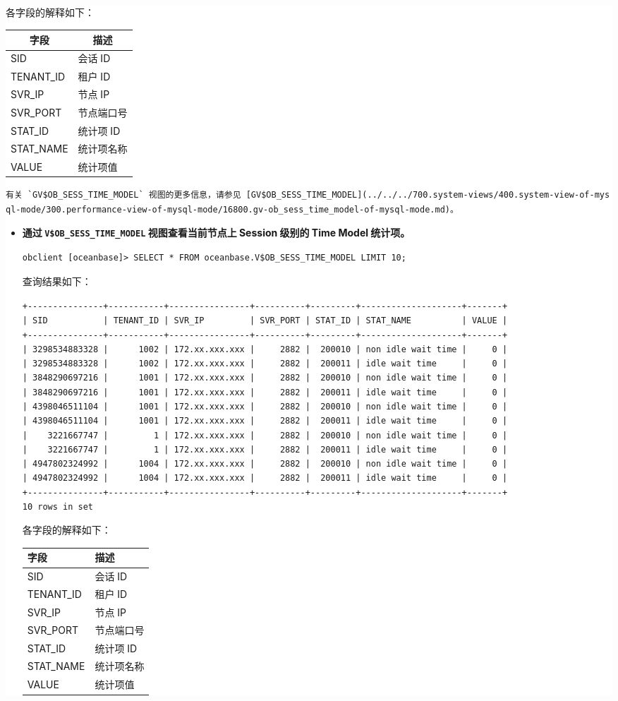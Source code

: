  各字段的解释如下：

  | **字段**  | **描述** |
  | --- | --- |
  | SID        |  会话 ID     |
  | TENANT_ID  |  租户 ID     |
  | SVR_IP     |  节点 IP       |
  | SVR_PORT   |  节点端口号        |
  | STAT_ID    |  统计项 ID         |
  | STAT_NAME  |  统计项名称       |
  | VALUE      |  统计项值        |

    有关 `GV$OB_SESS_TIME_MODEL` 视图的更多信息，请参见 [GV$OB_SESS_TIME_MODEL](../../../700.system-views/400.system-view-of-mysql-mode/300.performance-view-of-mysql-mode/16800.gv-ob_sess_time_model-of-mysql-mode.md)。

* **通过 `V$OB_SESS_TIME_MODEL` 视图查看当前节点上 Session 级别的 Time Model 统计项。**

  ```shell
  obclient [oceanbase]> SELECT * FROM oceanbase.V$OB_SESS_TIME_MODEL LIMIT 10;
  ```

  查询结果如下：

  ```shell
  +---------------+-----------+----------------+----------+---------+--------------------+-------+
  | SID           | TENANT_ID | SVR_IP         | SVR_PORT | STAT_ID | STAT_NAME          | VALUE |
  +---------------+-----------+----------------+----------+---------+--------------------+-------+
  | 3298534883328 |      1002 | 172.xx.xxx.xxx |     2882 |  200010 | non idle wait time |     0 |
  | 3298534883328 |      1002 | 172.xx.xxx.xxx |     2882 |  200011 | idle wait time     |     0 |
  | 3848290697216 |      1001 | 172.xx.xxx.xxx |     2882 |  200010 | non idle wait time |     0 |
  | 3848290697216 |      1001 | 172.xx.xxx.xxx |     2882 |  200011 | idle wait time     |     0 |
  | 4398046511104 |      1001 | 172.xx.xxx.xxx |     2882 |  200010 | non idle wait time |     0 |
  | 4398046511104 |      1001 | 172.xx.xxx.xxx |     2882 |  200011 | idle wait time     |     0 |
  |    3221667747 |         1 | 172.xx.xxx.xxx |     2882 |  200010 | non idle wait time |     0 |
  |    3221667747 |         1 | 172.xx.xxx.xxx |     2882 |  200011 | idle wait time     |     0 |
  | 4947802324992 |      1004 | 172.xx.xxx.xxx |     2882 |  200010 | non idle wait time |     0 |
  | 4947802324992 |      1004 | 172.xx.xxx.xxx |     2882 |  200011 | idle wait time     |     0 |
  +---------------+-----------+----------------+----------+---------+--------------------+-------+
  10 rows in set
  ```

  各字段的解释如下：

  | **字段**  | **描述** |
  | --- | --- |
  | SID        |  会话 ID     |
  | TENANT_ID  |  租户 ID     |
  | SVR_IP     |  节点 IP       |
  | SVR_PORT   |  节点端口号        |
  | STAT_ID    |  统计项 ID         |
  | STAT_NAME  |  统计项名称       |
  | VALUE      |  统计项值        |
